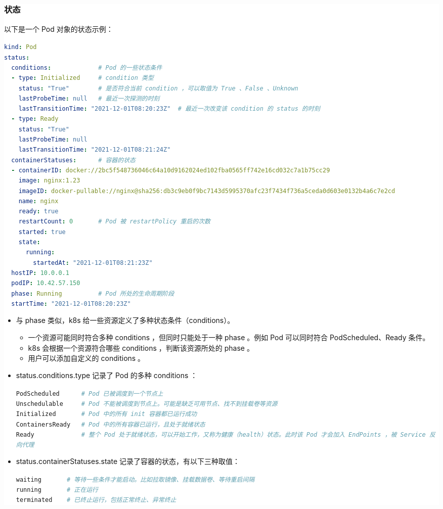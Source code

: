 ### 状态

以下是一个 Pod 对象的状态示例：
```yml
kind: Pod
status:
  conditions:             # Pod 的一些状态条件
  - type: Initialized     # condition 类型
    status: "True"        # 是否符合当前 condition ，可以取值为 True 、False 、Unknown
    lastProbeTime: null   # 最近一次探测的时刻
    lastTransitionTime: "2021-12-01T08:20:23Z"  # 最近一次改变该 condition 的 status 的时刻
  - type: Ready
    status: "True"
    lastProbeTime: null
    lastTransitionTime: "2021-12-01T08:21:24Z"
  containerStatuses:      # 容器的状态
  - containerID: docker://2bc5f548736046c64a10d9162024ed102fba0565ff742e16cd032c7a1b75cc29
    image: nginx:1.23
    imageID: docker-pullable://nginx@sha256:db3c9eb0f9bc7143d5995370afc23f7434f736a5ceda0d603e0132b4a6c7e2cd
    name: nginx
    ready: true
    restartCount: 0       # Pod 被 restartPolicy 重启的次数
    started: true
    state:
      running:
        startedAt: "2021-12-01T08:21:23Z"
  hostIP: 10.0.0.1
  podIP: 10.42.57.150
  phase: Running          # Pod 所处的生命周期阶段
  startTime: "2021-12-01T08:20:23Z"
```
- 与 phase 类似，k8s 给一些资源定义了多种状态条件（conditions）。
  - 一个资源可能同时符合多种 conditions ，但同时只能处于一种 phase 。例如 Pod 可以同时符合 PodScheduled、Ready 条件。
  - k8s 会根据一个资源符合哪些 conditions ，判断该资源所处的 phase 。
  - 用户可以添加自定义的 conditions 。

- status.conditions.type 记录了 Pod 的多种 conditions ：
  ```sh
  PodScheduled      # Pod 已被调度到一个节点上
  Unschedulable     # Pod 不能被调度到节点上。可能是缺乏可用节点、找不到挂载卷等资源
  Initialized       # Pod 中的所有 init 容器都已运行成功
  ContainersReady   # Pod 中的所有容器已运行，且处于就绪状态
  Ready             # 整个 Pod 处于就绪状态，可以开始工作，又称为健康（health）状态。此时该 Pod 才会加入 EndPoints ，被 Service 反向代理
  ```

- status.containerStatuses.state 记录了容器的状态，有以下三种取值：
  ```sh
  waiting       # 等待一些条件才能启动。比如拉取镜像、挂载数据卷、等待重启间隔
  running       # 正在运行
  terminated    # 已终止运行，包括正常终止、异常终止
  ```

